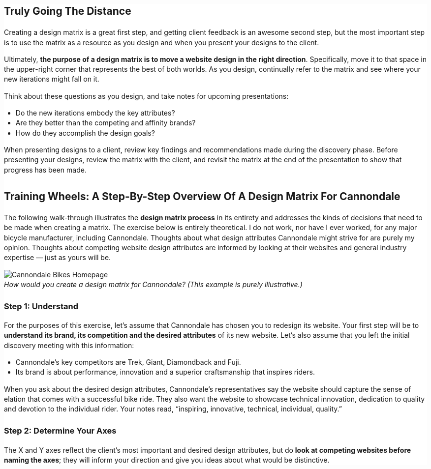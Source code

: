 ## Truly Going The Distance

Creating a design matrix is a great first step, and getting client feedback is an awesome second step, but the most important step is to use the matrix as a resource as you design and when you present your designs to the client.

Ultimately, <strong>the purpose of a design matrix is to move a website design in the right direction</strong>. Specifically, move it to that space in the upper-right corner that represents the best of both worlds. As you design, continually refer to the matrix and see where your new iterations might fall on it.

Think about these questions as you design, and take notes for upcoming presentations:

*   Do the new iterations embody the key attributes?
*   Are they better than the competing and affinity brands?
*   How do they accomplish the design goals?

When presenting designs to a client, review key findings and recommendations made during the discovery phase. Before presenting your designs, review the matrix with the client, and revisit the matrix at the end of the presentation to show that progress has been made.</p>

## Training Wheels: A Step-By-Step Overview Of A Design Matrix For Cannondale

The following walk-through illustrates the <strong>design matrix process</strong> in its entirety and addresses the kinds of decisions that need to be made when creating a matrix. The exercise below is entirely theoretical. I do not work, nor have I ever worked, for any major bicycle manufacturer, including Cannondale. Thoughts about what design attributes Cannondale might strive for are purely my opinion. Thoughts about competing website design attributes are informed by looking at their websites and general industry expertise — just as yours will be.

<a href="https://archive.smashing.media/assets/344dbf88-fdf9-42bb-adb4-46f01eedd629/d47b71d2-0502-4c61-aaae-dfb9174cb300/cannondale1.jpg"><img class="85571" title="Cannondale Bikes Homepage" src="https://archive.smashing.media/assets/344dbf88-fdf9-42bb-adb4-46f01eedd629/8b724dbc-c235-4f2d-8d3d-158bc9af3e9c/screenshot6.jpg" alt="Cannondale Bikes Homepage" width="550" height="338" /></a><br>
<em>How would you create a design matrix for Cannondale? (This example is purely illustrative.)</em>

### Step 1: Understand

For the purposes of this exercise, let’s assume that Cannondale has chosen you to redesign its website. Your first step will be to <strong>understand its brand, its competition and the desired attributes</strong> of its new website. Let’s also assume that you left the initial discovery meeting with this information:

*   Cannondale’s key competitors are Trek, Giant, Diamondback and Fuji.
*   Its brand is about performance, innovation and a superior craftsmanship that inspires riders.

When you ask about the desired design attributes, Cannondale’s representatives say the website should capture the sense of elation that comes with a successful bike ride. They also want the website to showcase technical innovation, dedication to quality and devotion to the individual rider. Your notes read, “inspiring, innovative, technical, individual, quality.”

### Step 2: Determine Your Axes

The X and Y axes reflect the client’s most important and desired design attributes, but do <strong>look at competing websites before naming the axes</strong>; they will inform your direction and give you ideas about what would be distinctive.
